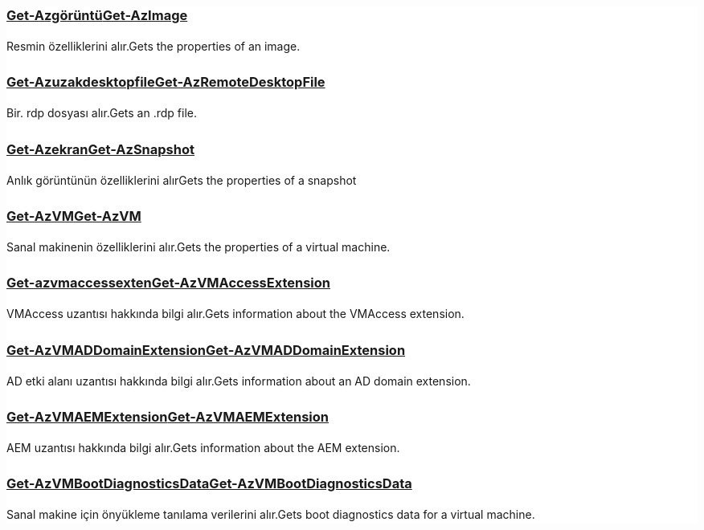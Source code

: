 ### [<span data-ttu-id="6437d-155">Get-Azgörüntü</span><span class="sxs-lookup"><span data-stu-id="6437d-155">Get-AzImage</span></span>](Get-AzImage.md)
<span data-ttu-id="6437d-156">Resmin özelliklerini alır.</span><span class="sxs-lookup"><span data-stu-id="6437d-156">Gets the properties of an image.</span></span>

### [<span data-ttu-id="6437d-157">Get-Azuzakdesktopfile</span><span class="sxs-lookup"><span data-stu-id="6437d-157">Get-AzRemoteDesktopFile</span></span>](Get-AzRemoteDesktopFile.md)
<span data-ttu-id="6437d-158">Bir. rdp dosyası alır.</span><span class="sxs-lookup"><span data-stu-id="6437d-158">Gets an .rdp file.</span></span>

### [<span data-ttu-id="6437d-159">Get-Azekran</span><span class="sxs-lookup"><span data-stu-id="6437d-159">Get-AzSnapshot</span></span>](Get-AzSnapshot.md)
<span data-ttu-id="6437d-160">Anlık görüntünün özelliklerini alır</span><span class="sxs-lookup"><span data-stu-id="6437d-160">Gets the properties of a snapshot</span></span>

### [<span data-ttu-id="6437d-161">Get-AzVM</span><span class="sxs-lookup"><span data-stu-id="6437d-161">Get-AzVM</span></span>](Get-AzVM.md)
<span data-ttu-id="6437d-162">Sanal makinenin özelliklerini alır.</span><span class="sxs-lookup"><span data-stu-id="6437d-162">Gets the properties of a virtual machine.</span></span>

### [<span data-ttu-id="6437d-163">Get-azvmaccessexten</span><span class="sxs-lookup"><span data-stu-id="6437d-163">Get-AzVMAccessExtension</span></span>](Get-AzVMAccessExtension.md)
<span data-ttu-id="6437d-164">VMAccess uzantısı hakkında bilgi alır.</span><span class="sxs-lookup"><span data-stu-id="6437d-164">Gets information about the VMAccess extension.</span></span>

### [<span data-ttu-id="6437d-165">Get-AzVMADDomainExtension</span><span class="sxs-lookup"><span data-stu-id="6437d-165">Get-AzVMADDomainExtension</span></span>](Get-AzVMADDomainExtension.md)
<span data-ttu-id="6437d-166">AD etki alanı uzantısı hakkında bilgi alır.</span><span class="sxs-lookup"><span data-stu-id="6437d-166">Gets information about an AD domain extension.</span></span>

### [<span data-ttu-id="6437d-167">Get-AzVMAEMExtension</span><span class="sxs-lookup"><span data-stu-id="6437d-167">Get-AzVMAEMExtension</span></span>](Get-AzVMAEMExtension.md)
<span data-ttu-id="6437d-168">AEM uzantısı hakkında bilgi alır.</span><span class="sxs-lookup"><span data-stu-id="6437d-168">Gets information about the AEM extension.</span></span>

### [<span data-ttu-id="6437d-169">Get-AzVMBootDiagnosticsData</span><span class="sxs-lookup"><span data-stu-id="6437d-169">Get-AzVMBootDiagnosticsData</span></span>](Get-AzVMBootDiagnosticsData.md)
<span data-ttu-id="6437d-170">Sanal makine için önyükleme tanılama verilerini alır.</span><span class="sxs-lookup"><span data-stu-id="6437d-170">Gets boot diagnostics data for a virtual machine.</span></span>

